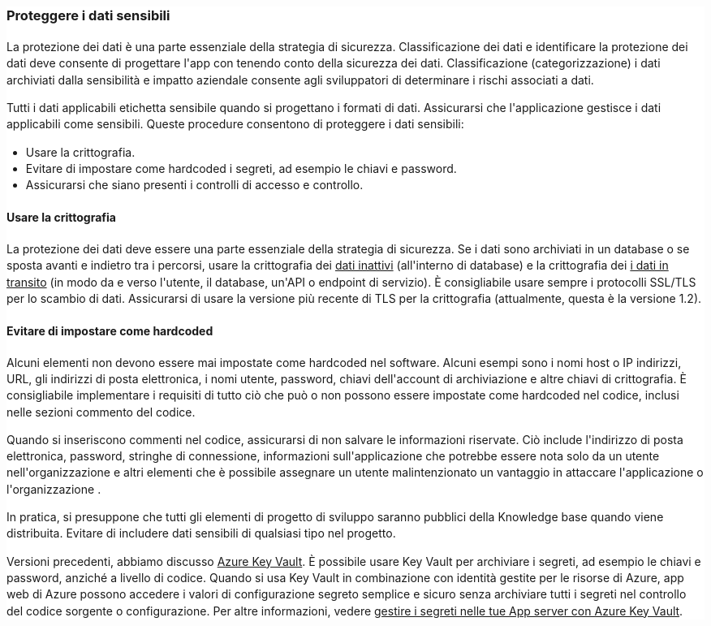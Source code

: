 ### <a name="protect-sensitive-data"></a>Proteggere i dati sensibili

La protezione dei dati è una parte essenziale della strategia di sicurezza.
Classificazione dei dati e identificare la protezione dei dati deve consente di progettare l'app con tenendo conto della sicurezza dei dati. Classificazione (categorizzazione) i dati archiviati dalla sensibilità e impatto aziendale consente agli sviluppatori di determinare i rischi associati a dati.

Tutti i dati applicabili etichetta sensibile quando si progettano i formati di dati. Assicurarsi che l'applicazione gestisce i dati applicabili come sensibili. Queste procedure consentono di proteggere i dati sensibili:

- Usare la crittografia.
- Evitare di impostare come hardcoded i segreti, ad esempio le chiavi e password.
- Assicurarsi che siano presenti i controlli di accesso e controllo.

#### <a name="use-encryption"></a>Usare la crittografia

La protezione dei dati deve essere una parte essenziale della strategia di sicurezza.
Se i dati sono archiviati in un database o se sposta avanti e indietro tra i percorsi, usare la crittografia dei [dati inattivi](https://docs.microsoft.com/azure/security/azure-security-encryption-atrest) (all'interno di database) e la crittografia dei [i dati in transito](https://docs.microsoft.com/azure/security/azure-security-data-encryption-best-practices#protect-data-in-transit) (in modo da e verso l'utente, il database, un'API o endpoint di servizio). È consigliabile usare sempre i protocolli SSL/TLS per lo scambio di dati. Assicurarsi di usare la versione più recente di TLS per la crittografia (attualmente, questa è la versione 1.2).

#### <a name="avoid-hard-coding"></a>Evitare di impostare come hardcoded

Alcuni elementi non devono essere mai impostate come hardcoded nel software. Alcuni esempi sono i nomi host o IP indirizzi, URL, gli indirizzi di posta elettronica, i nomi utente, password, chiavi dell'account di archiviazione e altre chiavi di crittografia. È consigliabile implementare i requisiti di tutto ciò che può o non possono essere impostate come hardcoded nel codice, inclusi nelle sezioni commento del codice.

Quando si inseriscono commenti nel codice, assicurarsi di non salvare le informazioni riservate. Ciò include l'indirizzo di posta elettronica, password, stringhe di connessione, informazioni sull'applicazione che potrebbe essere nota solo da un utente nell'organizzazione e altri elementi che è possibile assegnare un utente malintenzionato un vantaggio in attaccare l'applicazione o l'organizzazione .

In pratica, si presuppone che tutti gli elementi di progetto di sviluppo saranno pubblici della Knowledge base quando viene distribuita. Evitare di includere dati sensibili di qualsiasi tipo nel progetto.

Versioni precedenti, abbiamo discusso [Azure Key Vault](https://docs.microsoft.com/azure/key-vault/key-vault-whatis). È possibile usare Key Vault per archiviare i segreti, ad esempio le chiavi e password, anziché a livello di codice. Quando si usa Key Vault in combinazione con identità gestite per le risorse di Azure, app web di Azure possono accedere i valori di configurazione segreto semplice e sicuro senza archiviare tutti i segreti nel controllo del codice sorgente o configurazione. Per altre informazioni, vedere [gestire i segreti nelle tue App server con Azure Key Vault](https://docs.microsoft.com/learn/modules/manage-secrets-with-azure-key-vault/).

